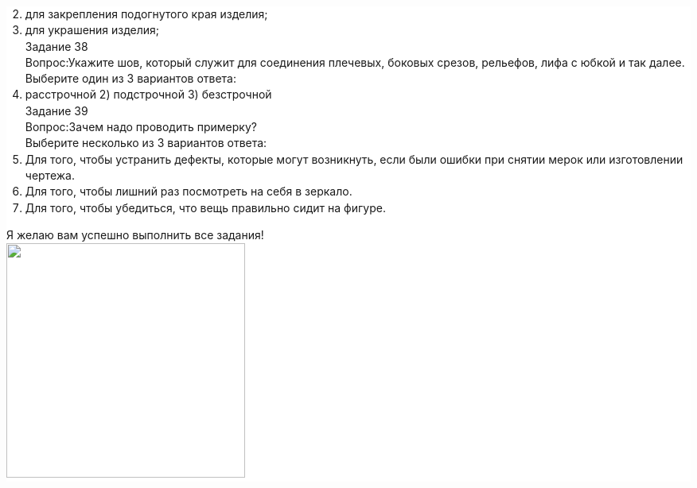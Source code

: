 2) для закрепления подогнутого края изделия;  
3) для украшения изделия;  
Задание 38  
Вопрос:Укажите шов, который служит для соединения плечевых, боковых срезов, рельефов, лифа с юбкой и так далее.  
Выберите один из 3 вариантов ответа:  
1) расстрочной 2) подстрочной 3) безстрочной  
Задание 39  
Вопрос:Зачем надо проводить примерку?  
Выберите несколько из 3 вариантов ответа:  
1) Для того, чтобы устранить дефекты, которые могут возникнуть, если были ошибки при снятии мерок или изготовлении чертежа.  
2) Для того, чтобы лишний раз посмотреть на себя в зеркало.  
3) Для того, чтобы убедиться, что вещь правильно сидит на фигуре.

Я желаю вам успешно выполнить все задания!  
[<img src="http://buruhina.ru/wp-content/uploads/2018/04/3ffe945819f56bfaccaf041e23e533ba-300x295.jpg" alt="" width="300" height="295" class="alignnone size-medium wp-image-1406" srcset="http://buruhina.ru/wp-content/uploads/2018/04/3ffe945819f56bfaccaf041e23e533ba-300x295.jpg 300w, http://buruhina.ru/wp-content/uploads/2018/04/3ffe945819f56bfaccaf041e23e533ba.jpg 500w" sizes="(max-width: 300px) 100vw, 300px" />](http://buruhina.ru/wp-content/uploads/2018/04/3ffe945819f56bfaccaf041e23e533ba.jpg)